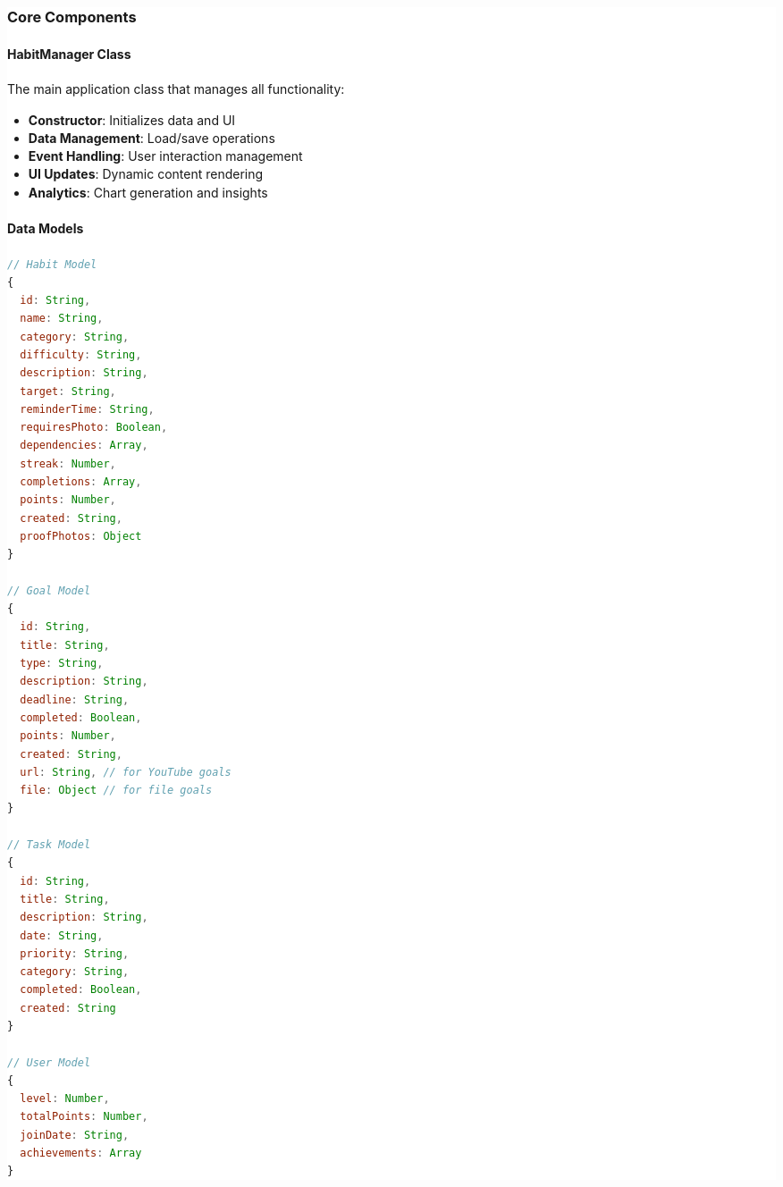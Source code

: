 ### Core Components

#### HabitManager Class
The main application class that manages all functionality:
- **Constructor**: Initializes data and UI
- **Data Management**: Load/save operations
- **Event Handling**: User interaction management
- **UI Updates**: Dynamic content rendering
- **Analytics**: Chart generation and insights

#### Data Models
```javascript
// Habit Model
{
  id: String,
  name: String,
  category: String,
  difficulty: String,
  description: String,
  target: String,
  reminderTime: String,
  requiresPhoto: Boolean,
  dependencies: Array,
  streak: Number,
  completions: Array,
  points: Number,
  created: String,
  proofPhotos: Object
}

// Goal Model  
{
  id: String,
  title: String,
  type: String,
  description: String,
  deadline: String,
  completed: Boolean,
  points: Number,
  created: String,
  url: String, // for YouTube goals
  file: Object // for file goals
}

// Task Model
{
  id: String,
  title: String,
  description: String,
  date: String,
  priority: String,
  category: String,
  completed: Boolean,
  created: String
}

// User Model
{
  level: Number,
  totalPoints: Number,
  joinDate: String,
  achievements: Array
}
```